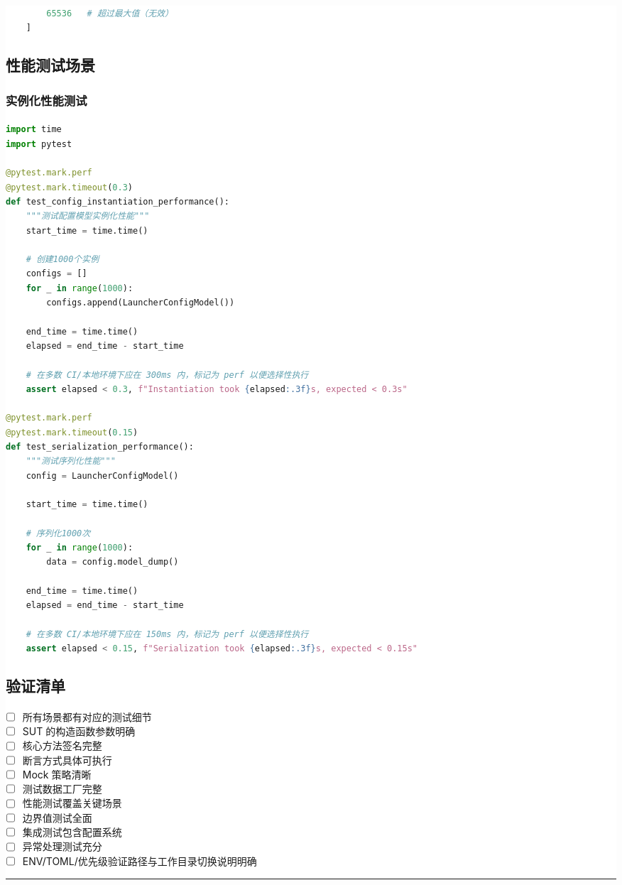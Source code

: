 ```python
        65536   # 超过最大值（无效）
    ]
```

## 性能测试场景

### 实例化性能测试
```python
import time
import pytest

@pytest.mark.perf
@pytest.mark.timeout(0.3)
def test_config_instantiation_performance():
    """测试配置模型实例化性能"""
    start_time = time.time()
    
    # 创建1000个实例
    configs = []
    for _ in range(1000):
        configs.append(LauncherConfigModel())
    
    end_time = time.time()
    elapsed = end_time - start_time
    
    # 在多数 CI/本地环境下应在 300ms 内，标记为 perf 以便选择性执行
    assert elapsed < 0.3, f"Instantiation took {elapsed:.3f}s, expected < 0.3s"

@pytest.mark.perf
@pytest.mark.timeout(0.15)
def test_serialization_performance():
    """测试序列化性能"""
    config = LauncherConfigModel()
    
    start_time = time.time()
    
    # 序列化1000次
    for _ in range(1000):
        data = config.model_dump()
    
    end_time = time.time()
    elapsed = end_time - start_time
    
    # 在多数 CI/本地环境下应在 150ms 内，标记为 perf 以便选择性执行
    assert elapsed < 0.15, f"Serialization took {elapsed:.3f}s, expected < 0.15s"
```

## 验证清单

- [ ] 所有场景都有对应的测试细节
- [ ] SUT 的构造函数参数明确
- [ ] 核心方法签名完整
- [ ] 断言方式具体可执行
- [ ] Mock 策略清晰
- [ ] 测试数据工厂完整
- [ ] 性能测试覆盖关键场景
- [ ] 边界值测试全面
- [ ] 集成测试包含配置系统
- [ ] 异常处理测试充分
- [ ] ENV/TOML/优先级验证路径与工作目录切换说明明确

---